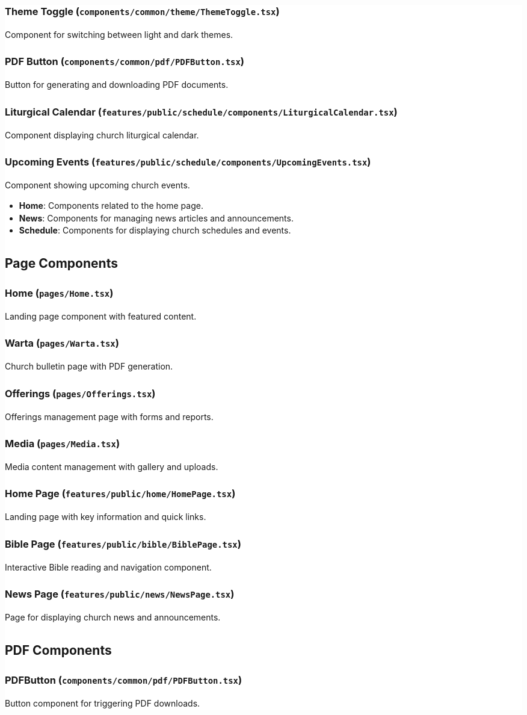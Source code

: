 ### Theme Toggle (`components/common/theme/ThemeToggle.tsx`)
Component for switching between light and dark themes.

### PDF Button (`components/common/pdf/PDFButton.tsx`)
Button for generating and downloading PDF documents.

### Liturgical Calendar (`features/public/schedule/components/LiturgicalCalendar.tsx`)
Component displaying church liturgical calendar.

### Upcoming Events (`features/public/schedule/components/UpcomingEvents.tsx`)
Component showing upcoming church events.

- **Home**: Components related to the home page.
- **News**: Components for managing news articles and announcements.
- **Schedule**: Components for displaying church schedules and events.

## Page Components

### Home (`pages/Home.tsx`)
Landing page component with featured content.

### Warta (`pages/Warta.tsx`)
Church bulletin page with PDF generation.

### Offerings (`pages/Offerings.tsx`)
Offerings management page with forms and reports.

### Media (`pages/Media.tsx`)
Media content management with gallery and uploads.

### Home Page (`features/public/home/HomePage.tsx`)
Landing page with key information and quick links.

### Bible Page (`features/public/bible/BiblePage.tsx`)
Interactive Bible reading and navigation component.

### News Page (`features/public/news/NewsPage.tsx`)
Page for displaying church news and announcements.

## PDF Components

### PDFButton (`components/common/pdf/PDFButton.tsx`)
Button component for triggering PDF downloads.
